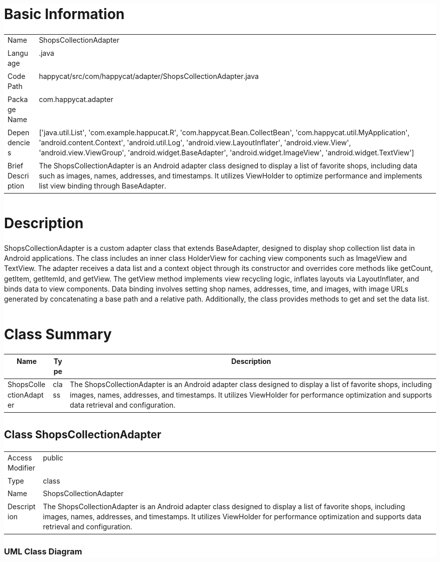 # Basic Information

|      |      |
|------|------|
| Name | ShopsCollectionAdapter |
| Language | .java |
| Code Path | happycat/src/com/happycat/adapter/ShopsCollectionAdapter.java |
| Package Name | com.happycat.adapter |
| Dependencies | ['java.util.List', 'com.example.happucat.R', 'com.happycat.Bean.CollectBean', 'com.happycat.util.MyApplication', 'android.content.Context', 'android.util.Log', 'android.view.LayoutInflater', 'android.view.View', 'android.view.ViewGroup', 'android.widget.BaseAdapter', 'android.widget.ImageView', 'android.widget.TextView'] |
| Brief Description | The ShopsCollectionAdapter is an Android adapter class designed to display a list of favorite shops, including data such as images, names, addresses, and timestamps. It utilizes ViewHolder to optimize performance and implements list view binding through BaseAdapter. |

# Description

ShopsCollectionAdapter is a custom adapter class that extends BaseAdapter, designed to display shop collection list data in Android applications. The class includes an inner class HolderView for caching view components such as ImageView and TextView. The adapter receives a data list and a context object through its constructor and overrides core methods like getCount, getItem, getItemId, and getView. The getView method implements view recycling logic, inflates layouts via LayoutInflater, and binds data to view components. Data binding involves setting shop names, addresses, time, and images, with image URLs generated by concatenating a base path and a relative path. Additionally, the class provides methods to get and set the data list.

# Class Summary

| Name   | Type  | Description |
|-------|------|-------------|
| ShopsCollectionAdapter | class | The ShopsCollectionAdapter is an Android adapter class designed to display a list of favorite shops, including images, names, addresses, and timestamps. It utilizes ViewHolder for performance optimization and supports data retrieval and configuration. |



## Class ShopsCollectionAdapter

|      |      |
|------|------|
| Access Modifier | public |
| Type | class |
| Name | ShopsCollectionAdapter |
| Description | The ShopsCollectionAdapter is an Android adapter class designed to display a list of favorite shops, including images, names, addresses, and timestamps. It utilizes ViewHolder for performance optimization and supports data retrieval and configuration. |


### UML Class Diagram
